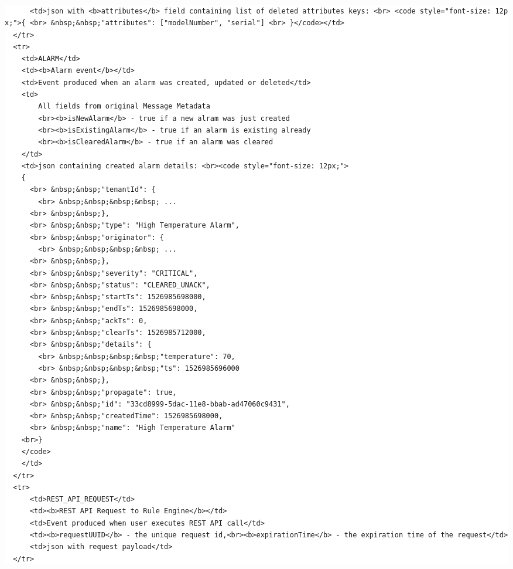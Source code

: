           <td>json with <b>attributes</b> field containing list of deleted attributes keys: <br> <code style="font-size: 12px;">{ <br> &nbsp;&nbsp;"attributes": ["modelNumber", "serial"] <br> }</code></td>
      </tr>
      <tr>
        <td>ALARM</td>
        <td><b>Alarm event</b></td>
        <td>Event produced when an alarm was created, updated or deleted</td>
        <td> 
            All fields from original Message Metadata
            <br><b>isNewAlarm</b> - true if a new alram was just created
            <br><b>isExistingAlarm</b> - true if an alarm is existing already
            <br><b>isClearedAlarm</b> - true if an alarm was cleared
        </td>
        <td>json containing created alarm details: <br><code style="font-size: 12px;">
        {
          <br> &nbsp;&nbsp;"tenantId": {
            <br> &nbsp;&nbsp;&nbsp;&nbsp; ...
          <br> &nbsp;&nbsp;},
          <br> &nbsp;&nbsp;"type": "High Temperature Alarm",
          <br> &nbsp;&nbsp;"originator": {
            <br> &nbsp;&nbsp;&nbsp;&nbsp; ...
          <br> &nbsp;&nbsp;},
          <br> &nbsp;&nbsp;"severity": "CRITICAL",
          <br> &nbsp;&nbsp;"status": "CLEARED_UNACK",
          <br> &nbsp;&nbsp;"startTs": 1526985698000,
          <br> &nbsp;&nbsp;"endTs": 1526985698000,
          <br> &nbsp;&nbsp;"ackTs": 0,
          <br> &nbsp;&nbsp;"clearTs": 1526985712000,
          <br> &nbsp;&nbsp;"details": {
            <br> &nbsp;&nbsp;&nbsp;&nbsp;"temperature": 70,
            <br> &nbsp;&nbsp;&nbsp;&nbsp;"ts": 1526985696000
          <br> &nbsp;&nbsp;},
          <br> &nbsp;&nbsp;"propagate": true,
          <br> &nbsp;&nbsp;"id": "33cd8999-5dac-11e8-bbab-ad47060c9431",
          <br> &nbsp;&nbsp;"createdTime": 1526985698000,
          <br> &nbsp;&nbsp;"name": "High Temperature Alarm"
        <br>}
        </code>
        </td>
      </tr>
      <tr>
          <td>REST_API_REQUEST</td>
          <td><b>REST API Request to Rule Engine</b></td>
          <td>Event produced when user executes REST API call</td>
          <td><b>requestUUID</b> - the unique request id,<br><b>expirationTime</b> - the expiration time of the request</td>
          <td>json with request payload</td>
      </tr>
   </tbody>
</table>
 